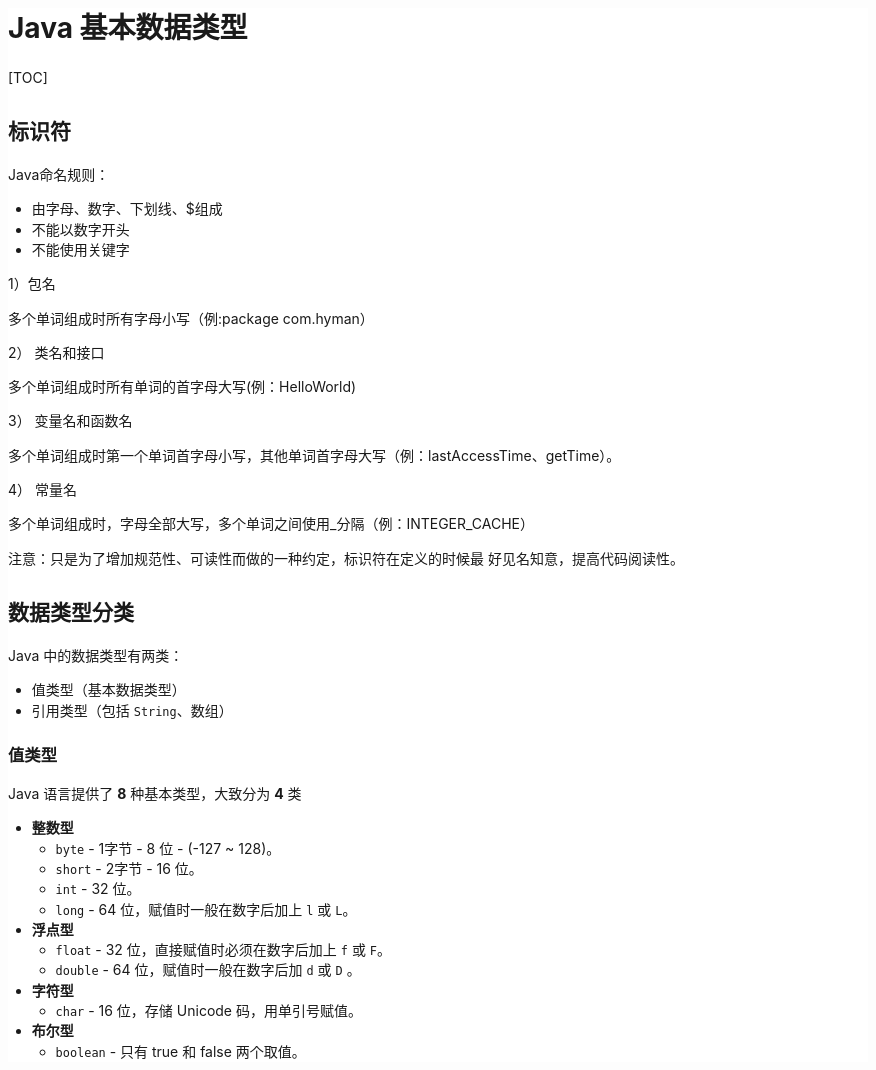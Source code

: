 #  Java 基本数据类型

[TOC]

## 标识符

Java命名规则：

- 由字母、数字、下划线、$组成
- 不能以数字开头
- 不能使用关键字

1）包名

多个单词组成时所有字母小写（例:package com.hyman）

2） 类名和接口

多个单词组成时所有单词的首字母大写(例：HelloWorld)

3） 变量名和函数名

多个单词组成时第一个单词首字母小写，其他单词首字母大写（例：lastAccessTime、getTime）。

4） 常量名

多个单词组成时，字母全部大写，多个单词之间使用_分隔（例：INTEGER_CACHE）

注意：只是为了增加规范性、可读性而做的一种约定，标识符在定义的时候最 好见名知意，提高代码阅读性。



## 数据类型分类

Java 中的数据类型有两类：

- 值类型（基本数据类型）
- 引用类型（包括 `String`、数组）

### 值类型

Java 语言提供了 **8** 种基本类型，大致分为 **4** 类

- **整数型**
  - `byte` - 1字节 - 8 位 - (-127 ~ 128)。
  - `short` - 2字节 - 16 位。
  - `int` - 32 位。
  - `long` - 64 位，赋值时一般在数字后加上 `l` 或 `L`。
- **浮点型**
  - `float` - 32 位，直接赋值时必须在数字后加上 `f` 或 `F`。
  - `double` - 64 位，赋值时一般在数字后加 `d` 或 `D` 。
- **字符型**
  - `char` - 16 位，存储 Unicode 码，用单引号赋值。
- **布尔型**
  - `boolean` - 只有 true 和 false 两个取值。
